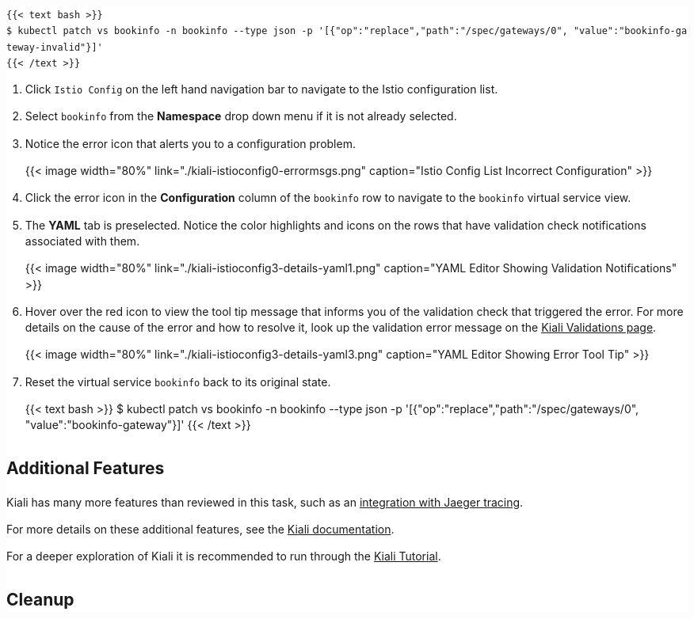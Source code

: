     {{< text bash >}}
    $ kubectl patch vs bookinfo -n bookinfo --type json -p '[{"op":"replace","path":"/spec/gateways/0", "value":"bookinfo-gateway-invalid"}]'
    {{< /text >}}

1.  Click `Istio Config` on the left hand navigation bar to navigate to the Istio configuration list.

1.  Select `bookinfo` from the **Namespace** drop down menu if it is not already selected.

1.  Notice the error icon that alerts you to a configuration problem.

    {{< image width="80%"
        link="./kiali-istioconfig0-errormsgs.png"
        caption="Istio Config List Incorrect Configuration"
        >}}

1.  Click the error icon in the **Configuration** column of the `bookinfo` row to navigate to the `bookinfo` virtual service view.

1.  The **YAML** tab is preselected. Notice the color highlights and icons on the rows that have validation check notifications associated with them.

    {{< image width="80%"
        link="./kiali-istioconfig3-details-yaml1.png"
        caption="YAML Editor Showing Validation Notifications"
        >}}

1.  Hover over the red icon to view the tool tip message that informs you of the validation check that triggered the error.
    For more details on the cause of the error and how to resolve it, look up the validation error message on the [Kiali Validations page](https://kiali.io/docs/features/validations/).

    {{< image width="80%"
        link="./kiali-istioconfig3-details-yaml3.png"
        caption="YAML Editor Showing Error Tool Tip"
        >}}

1.  Reset the virtual service `bookinfo` back to its original state.

    {{< text bash >}}
    $ kubectl patch vs bookinfo -n bookinfo --type json -p '[{"op":"replace","path":"/spec/gateways/0", "value":"bookinfo-gateway"}]'
    {{< /text >}}

## Additional Features

Kiali has many more features than reviewed in this task, such as an [integration with Jaeger tracing](https://kiali.io/docs/features/tracing/).

For more details on these additional features, see the [Kiali documentation](https://kiali.io/docs/features/).

For a deeper exploration of Kiali it is recommended to run through the [Kiali Tutorial](https://kiali.io/docs/tutorials/).

## Cleanup
